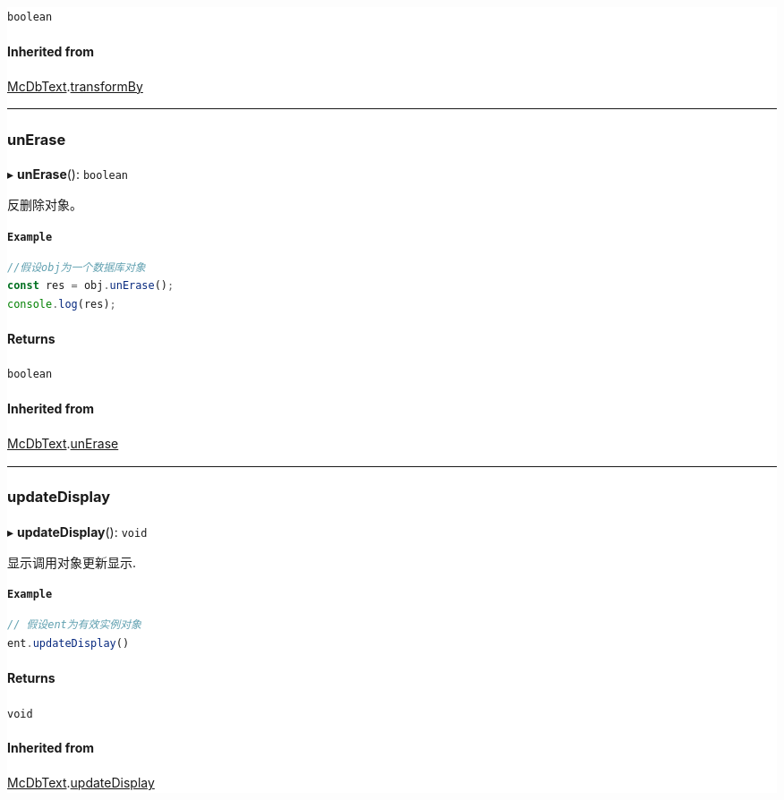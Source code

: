 `boolean`

#### Inherited from

[McDbText](2d.McDbText.md).[transformBy](2d.McDbText.md#transformby)

___

### unErase

▸ **unErase**(): `boolean`

反删除对象。

**`Example`**

```ts
//假设obj为一个数据库对象
const res = obj.unErase();
console.log(res);
```

#### Returns

`boolean`

#### Inherited from

[McDbText](2d.McDbText.md).[unErase](2d.McDbText.md#unerase)

___

### updateDisplay

▸ **updateDisplay**(): `void`

显示调用对象更新显示.

**`Example`**

```ts
// 假设ent为有效实例对象
ent.updateDisplay()
```

#### Returns

`void`

#### Inherited from

[McDbText](2d.McDbText.md).[updateDisplay](2d.McDbText.md#updatedisplay)
